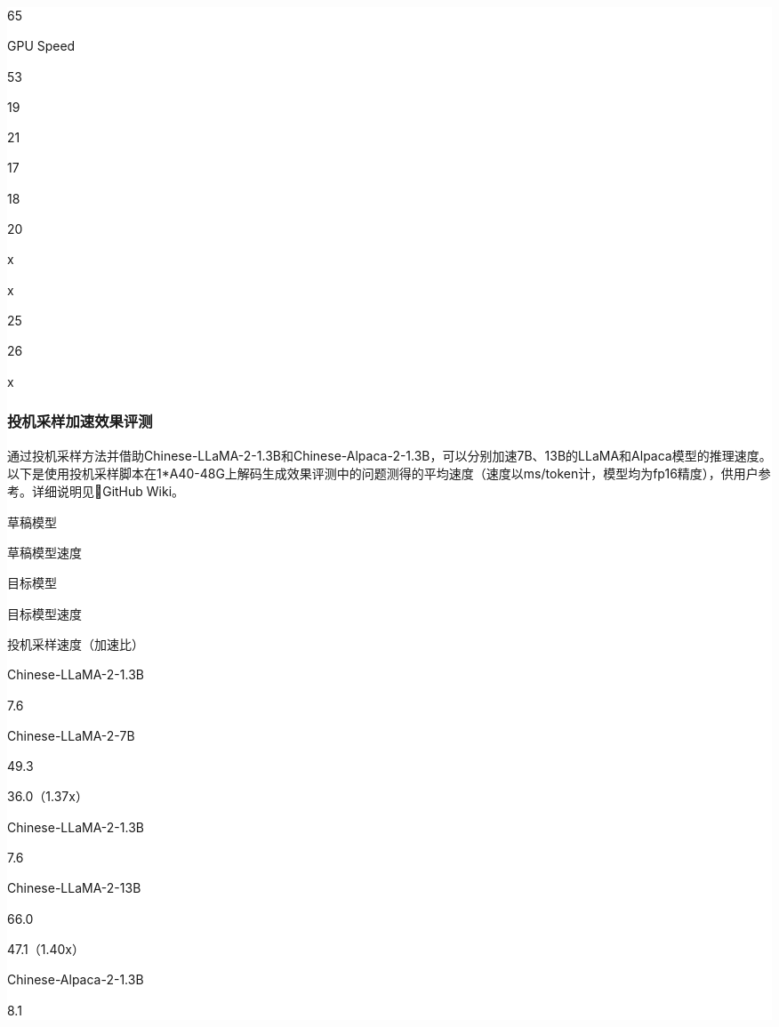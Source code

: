 65

GPU Speed

53

19

21

17

18

20

x

x

25

26

x

### 投机采样加速效果评测

通过投机采样方法并借助Chinese-LLaMA-2-1.3B和Chinese-Alpaca-2-1.3B，可以分别加速7B、13B的LLaMA和Alpaca模型的推理速度。以下是使用投机采样脚本在1\*A40-48G上解码生成效果评测中的问题测得的平均速度（速度以ms/token计，模型均为fp16精度），供用户参考。详细说明见📖GitHub Wiki。

草稿模型

草稿模型速度

目标模型

目标模型速度

投机采样速度（加速比）

Chinese-LLaMA-2-1.3B

7.6

Chinese-LLaMA-2-7B

49.3

36.0（1.37x）

Chinese-LLaMA-2-1.3B

7.6

Chinese-LLaMA-2-13B

66.0

47.1（1.40x）

Chinese-Alpaca-2-1.3B

8.1
